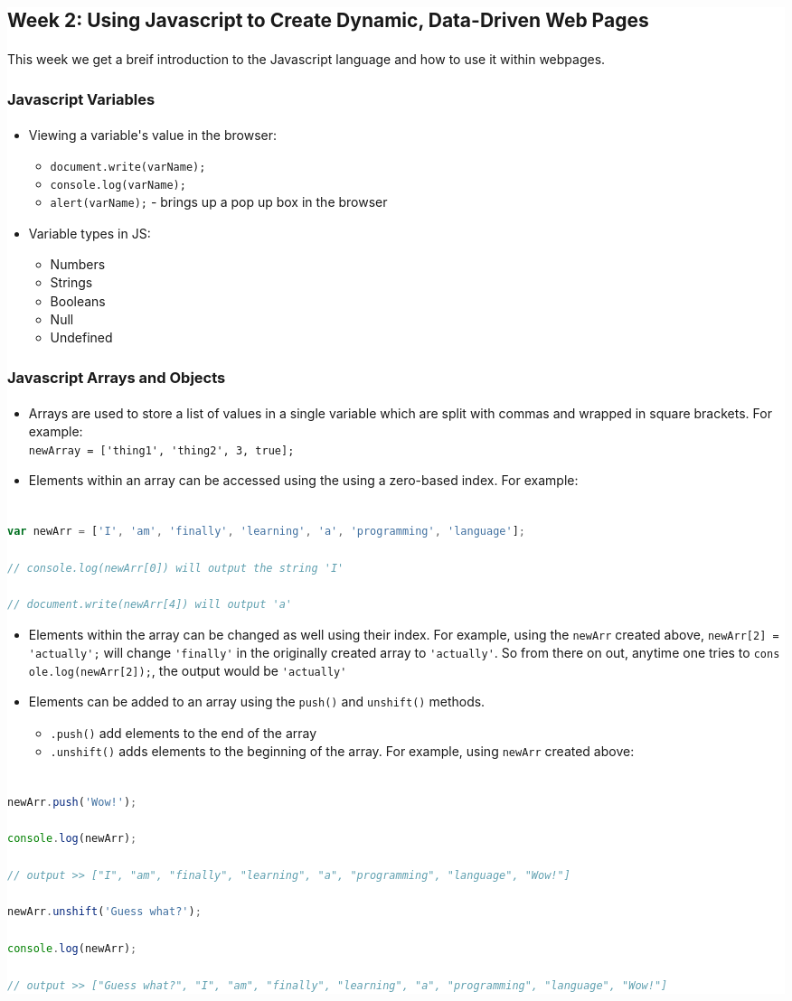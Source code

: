 ## Week 2: Using Javascript to Create Dynamic, Data-Driven Web Pages

This week we get a breif introduction to the Javascript language and how to use it within webpages.

### Javascript Variables

* Viewing a variable's value in the browser:

  * `document.write(varName);`
  * `console.log(varName);`
  * `alert(varName);` - brings up a pop up box in the browser
  
* Variable types in JS:

  * Numbers
  * Strings
  * Booleans
  * Null
  * Undefined

### Javascript Arrays and Objects

* Arrays are used to store a list of values in a single variable which are split with commas and wrapped in square brackets. For example:  
  `newArray = ['thing1', 'thing2', 3, true];`
  
* Elements within an array can be accessed using the using a zero-based index. For example:  

```javascript

var newArr = ['I', 'am', 'finally', 'learning', 'a', 'programming', 'language'];

// console.log(newArr[0]) will output the string 'I'

// document.write(newArr[4]) will output 'a'

```

* Elements within the array can be changed as well using their index. For example, using the `newArr` created above, `newArr[2] = 'actually';` will change `'finally'` in the originally created array to `'actually'`. So from there on out, anytime one tries to `console.log(newArr[2]);`, the output would be `'actually'`

* Elements can be added to an array using the `push()` and `unshift()` methods.
  * `.push()` add elements to the end of the array
  * `.unshift()` adds elements to the beginning of the array. For example, using `newArr` created above:
  
```javascript

newArr.push('Wow!');

console.log(newArr);

// output >> ["I", "am", "finally", "learning", "a", "programming", "language", "Wow!"]

newArr.unshift('Guess what?');

console.log(newArr);

// output >> ["Guess what?", "I", "am", "finally", "learning", "a", "programming", "language", "Wow!"]

```
